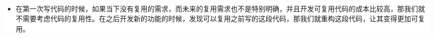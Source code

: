 - 在第一次写代码的时候，如果当下没有复用的需求，而未来的复用需求也不是特别明确，并且开发可复用代码的成本比较高，那我们就不需要考虑代码的复用性。在之后开发新的功能的时候，发现可以复用之前写的这段代码，那我们就重构这段代码，让其变得更加可复用。


